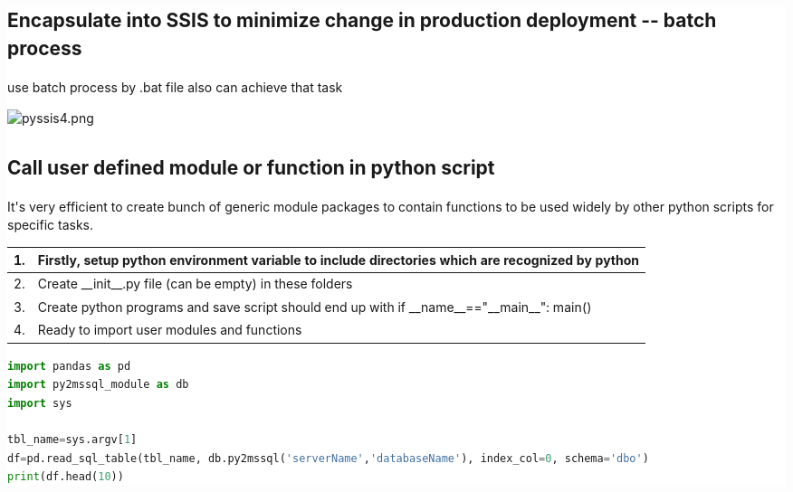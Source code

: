 ## Encapsulate into SSIS to minimize change in production deployment -- batch process

use batch process by .bat file also can achieve that task

![pyssis4.png](/img/screenshots/pyssis4.png)

## Call user defined module or function in python script

It's very efficient to create bunch of generic module packages to contain functions to be used widely by other python scripts for specific tasks.

| 1.   | Firstly, setup python environment variable to include directories which are recognized by python |
| ---- | :----------------------------------------------------------- |
| 2.   | Create \_\_init\_\_.py file (can be empty) in these folders  |
| 3.   | Create python programs and save script should end up with if \_\_name\_\_=="\_\_main\_\_": main() |
| 4.   | Ready to import user modules and functions                   |

```python
import pandas as pd
import py2mssql_module as db
import sys

tbl_name=sys.argv[1]
df=pd.read_sql_table(tbl_name, db.py2mssql('serverName','databaseName'), index_col=0, schema='dbo')
print(df.head(10))
```















